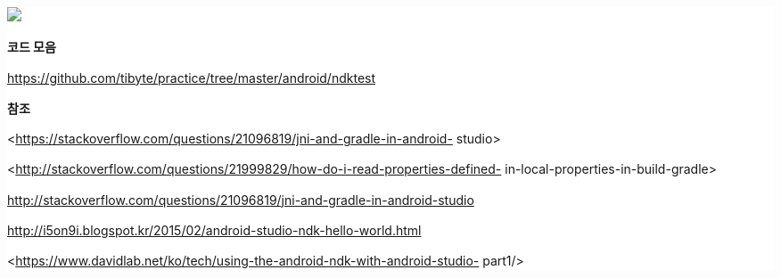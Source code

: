 
![](https://raw.githubusercontent.com/tibyte/blog-res/master/legacy/246/2.png)

  

  

  

 **코드 모음**

  

<https://github.com/tibyte/practice/tree/master/android/ndktest>

  

  

  

  

 **참조**

  

<https://stackoverflow.com/questions/21096819/jni-and-gradle-in-android-
studio>

<http://stackoverflow.com/questions/21999829/how-do-i-read-properties-defined-
in-local-properties-in-build-gradle>

<http://stackoverflow.com/questions/21096819/jni-and-gradle-in-android-studio>

<http://i5on9i.blogspot.kr/2015/02/android-studio-ndk-hello-world.html>

<https://www.davidlab.net/ko/tech/using-the-android-ndk-with-android-studio-
part1/>

  

  

  

  


